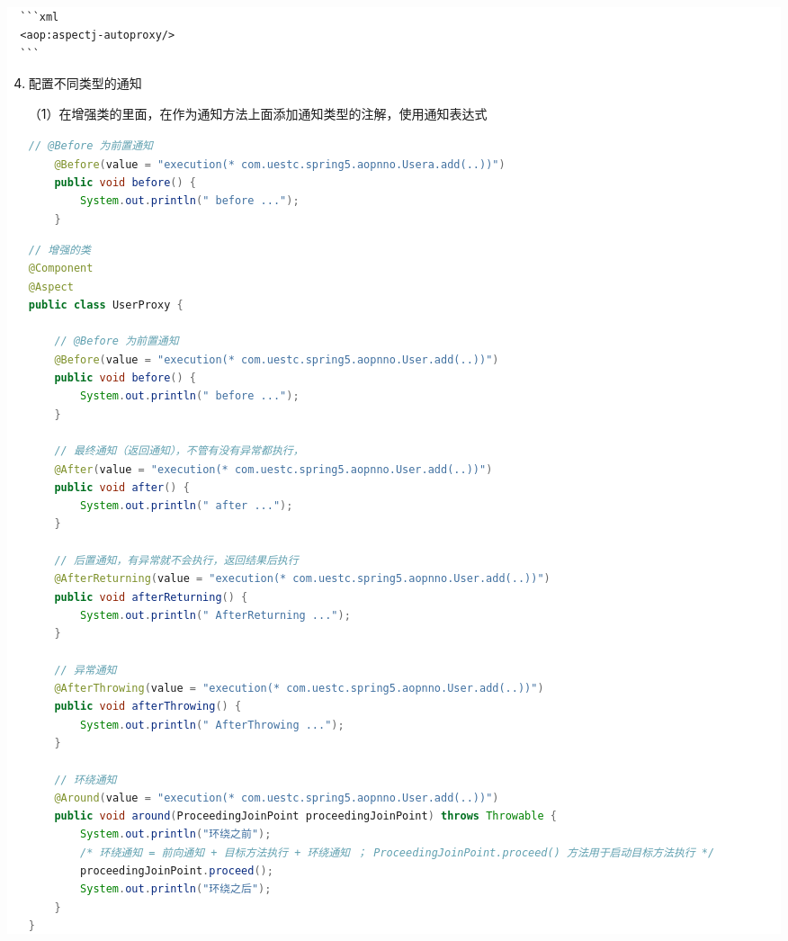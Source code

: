       ```xml
      <aop:aspectj-autoproxy/>
      ```

4. 配置不同类型的通知

   （1）在增强类的里面，在作为通知方法上面添加通知类型的注解，使用通知表达式

   ```java
   // @Before 为前置通知
       @Before(value = "execution(* com.uestc.spring5.aopnno.Usera.add(..))")
       public void before() {
           System.out.println(" before ...");
       }
   ```

   ```java
   // 增强的类
   @Component
   @Aspect
   public class UserProxy {
   
       // @Before 为前置通知
       @Before(value = "execution(* com.uestc.spring5.aopnno.User.add(..))")
       public void before() {
           System.out.println(" before ...");
       }
   
       // 最终通知（返回通知），不管有没有异常都执行，
       @After(value = "execution(* com.uestc.spring5.aopnno.User.add(..))")
       public void after() {
           System.out.println(" after ...");
       }
   
       // 后置通知，有异常就不会执行，返回结果后执行
       @AfterReturning(value = "execution(* com.uestc.spring5.aopnno.User.add(..))")
       public void afterReturning() {
           System.out.println(" AfterReturning ...");
       }
   
       // 异常通知
       @AfterThrowing(value = "execution(* com.uestc.spring5.aopnno.User.add(..))")
       public void afterThrowing() {
           System.out.println(" AfterThrowing ...");
       }
   
       // 环绕通知
       @Around(value = "execution(* com.uestc.spring5.aopnno.User.add(..))")
       public void around(ProceedingJoinPoint proceedingJoinPoint) throws Throwable {
           System.out.println("环绕之前");
           /* 环绕通知 = 前向通知 + 目标方法执行 + 环绕通知 ； ProceedingJoinPoint.proceed() 方法用于启动目标方法执行 */
           proceedingJoinPoint.proceed();
           System.out.println("环绕之后");
       }
   }
   ```
